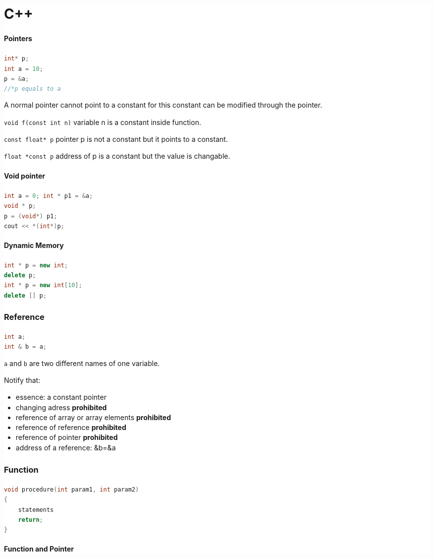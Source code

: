 # C++

#### Pointers
```cpp
int* p;
int a = 10;
p = &a;
//*p equals to a
```
A normal pointer cannot point to a constant for this constant can be modified through the pointer.  

`void f(const int n)` variable n is a constant inside function.

`const float* p` pointer p is not a constant but it points to a constant.

`float *const p` address of p is a constant but the value is changable.

#### Void pointer
```cpp
int a = 0; int * p1 = &a;
void * p;
p = (void*) p1;
cout << *(int*)p;
```

#### Dynamic Memory  
```cpp
int * p = new int;
delete p;
int * p = new int[10];
delete [] p;
```
### Reference
```cpp
int a;
int & b = a;
```
`a` and `b` are two different names of one variable.

Notify that:
- essence: a constant pointer  
- changing adress **prohibited**
- reference of array or array elements **prohibited**
- reference of reference **prohibited**
- reference of pointer **prohibited**
- address of a reference: &b=&a

### Function
```cpp
void procedure(int param1, int param2)
{
    statements
    return;
}
```
#### Function and Pointer
